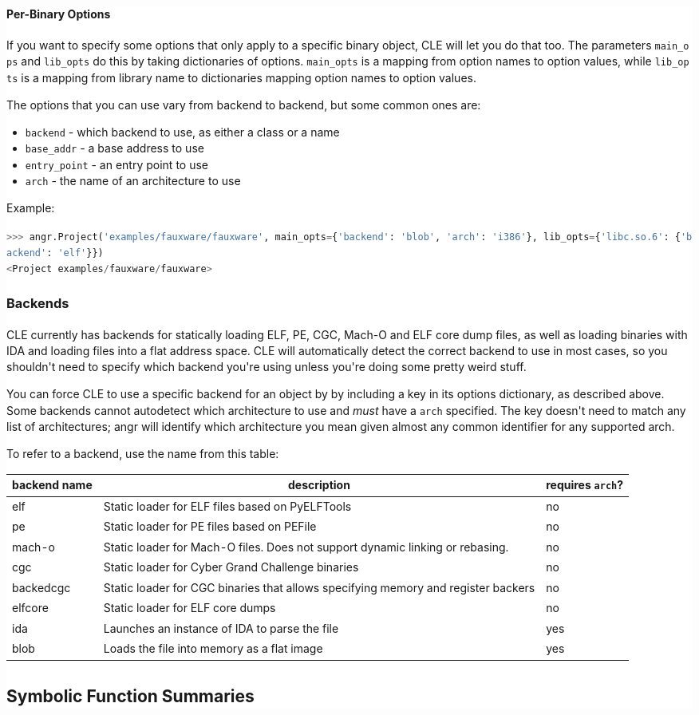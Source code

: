 #### Per-Binary Options

If you want to specify some options that only apply to a specific binary object, CLE will let you do that too. The parameters `main_ops` and `lib_opts` do this by taking dictionaries of options. `main_opts` is a mapping from option names to option values, while `lib_opts` is a mapping from library name to dictionaries mapping option names to option values.

The options that you can use vary from backend to backend, but some common ones are:

* `backend` - which backend to use, as either a class or a name
* `base_addr` - a base address to use
* `entry_point` - an entry point to use
* `arch` - the name of an architecture to use

Example:

```python
>>> angr.Project('examples/fauxware/fauxware', main_opts={'backend': 'blob', 'arch': 'i386'}, lib_opts={'libc.so.6': {'backend': 'elf'}})
<Project examples/fauxware/fauxware>
```

### Backends

CLE currently has backends for statically loading ELF, PE, CGC, Mach-O and ELF core dump files, as well as loading binaries with IDA and loading files into a flat address space. CLE will automatically detect the correct backend to use in most cases, so you shouldn't need to specify which backend you're using unless you're doing some pretty weird stuff.

You can force CLE to use a specific backend for an object by by including a key in its options dictionary, as described above. Some backends cannot autodetect which architecture to use and _must_ have a `arch` specified. The key doesn't need to match any list of architectures; angr will identify which architecture you mean given almost any common identifier for any supported arch.

To refer to a backend, use the name from this table:

| backend name | description | requires `arch`? |
| --- | --- | --- |
| elf | Static loader for ELF files based on PyELFTools | no |
| pe | Static loader for PE files based on PEFile | no |
| mach-o | Static loader for Mach-O files. Does not support dynamic linking or rebasing. | no |
| cgc | Static loader for Cyber Grand Challenge binaries | no |
| backedcgc | Static loader for CGC binaries that allows specifying memory and register backers | no |
| elfcore | Static loader for ELF core dumps | no |
| ida | Launches an instance of IDA to parse the file | yes |
| blob | Loads the file into memory as a flat image | yes |

## Symbolic Function Summaries
